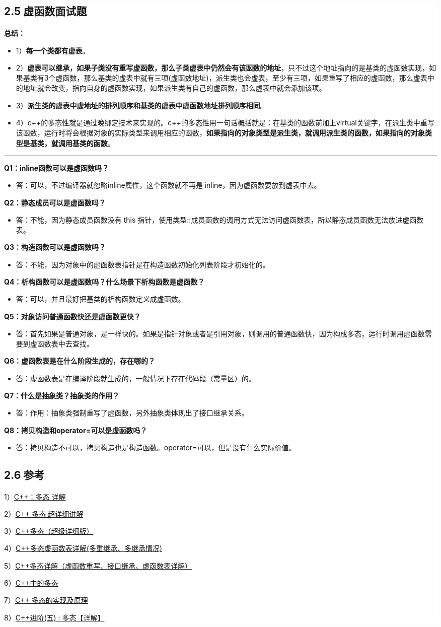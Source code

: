 ## 2.5 虚函数面试题

**总结：**

* 1）**每一个类都有虚表**。

* 2）**虚表可以继承，如果子类没有重写虚函数，那么子类虚表中仍然会有该函数的地址**，只不过这个地址指向的是基类的虚函数实现，如果基类有3个虚函数，那么基类的虚表中就有三项(虚函数地址)，派生类也会虚表，至少有三项，如果重写了相应的虚函数，那么虚表中的地址就会改变，指向自身的虚函数实现，如果派生类有自己的虚函数，那么虚表中就会添加该项。

* 3）**派生类的虚表中虚地址的排列顺序和基类的虚表中虚函数地址排列顺序相同**。

* 4）c++的多态性就是通过晚绑定技术来实现的。c++的多态性用一句话概括就是：在基类的函数前加上virtual关键字，在派生类中重写该函数，运行时将会根据对象的实际类型来调用相应的函数，**如果指向的对象类型是派生类，就调用派生类的函数，如果指向的对象类型是基类，就调用基类的函数**。

***

**Q1：inline函数可以是虚函数吗？**

* 答：可以，不过编译器就忽略inline属性，这个函数就不再是 inline，因为虚函数要放到虚表中去。

**Q2：静态成员可以是虚函数吗？**

* 答：不能，因为静态成员函数没有 this 指针，使用类型::成员函数的调用方式无法访问虚函数表，所以静态成员函数无法放进虚函数表。

**Q3：构造函数可以是虚函数吗？**

* 答：不能，因为对象中的虚函数表指针是在构造函数初始化列表阶段才初始化的。

**Q4：析构函数可以是虚函数吗？什么场景下析构函数是虚函数？**

* 答：可以，并且最好把基类的析构函数定义成虚函数。

**Q5：对象访问普通函数快还是虚函数更快？**

* 答：首先如果是普通对象，是一样快的。如果是指针对象或者是引用对象，则调用的普通函数快，因为构成多态，运行时调用虚函数需要到虚函数表中去查找。

**Q6：虚函数表是在什么阶段生成的，存在哪的？**

* 答：虚函数表是在编译阶段就生成的，一般情况下存在代码段（常量区）的。

**Q7：什么是抽象类？抽象类的作用？**

* 答：作用：抽象类强制重写了虚函数，另外抽象类体现出了接口继承关系。

**Q8：拷贝构造和operator=可以是虚函数吗？**

* 答：拷贝构造不可以，拷贝构造也是构造函数。operator=可以，但是没有什么实际价值。

## 2.6 参考

1）[C++：多态 详解](https://blog.csdn.net/zhang_si_hang/article/details/126173598)

2）[C++ 多态 超详细讲解](https://blog.csdn.net/qq_53558968/article/details/116886784) 

3）[C++多态（超级详细版）](https://blog.csdn.net/kkbca/article/details/134073906)

4）[C++多态虚函数表详解(多重继承、多继承情况)](https://blog.csdn.net/qq_36359022/article/details/81870219) 

5）[C++多态详解（虚函数重写、接口继承、虚函数表详解）](https://blog.csdn.net/bang___bang_/article/details/130851285)

6）[C++中的多态](https://blog.csdn.net/weixin_57023347/article/details/119978550)

7）[C++ 多态的实现及原理](https://www.cnblogs.com/cxq0017/p/6074247.html)

8）[C++进阶(五) : 多态【详解】](https://blog.csdn.net/Chiang2018/article/details/120758186)

